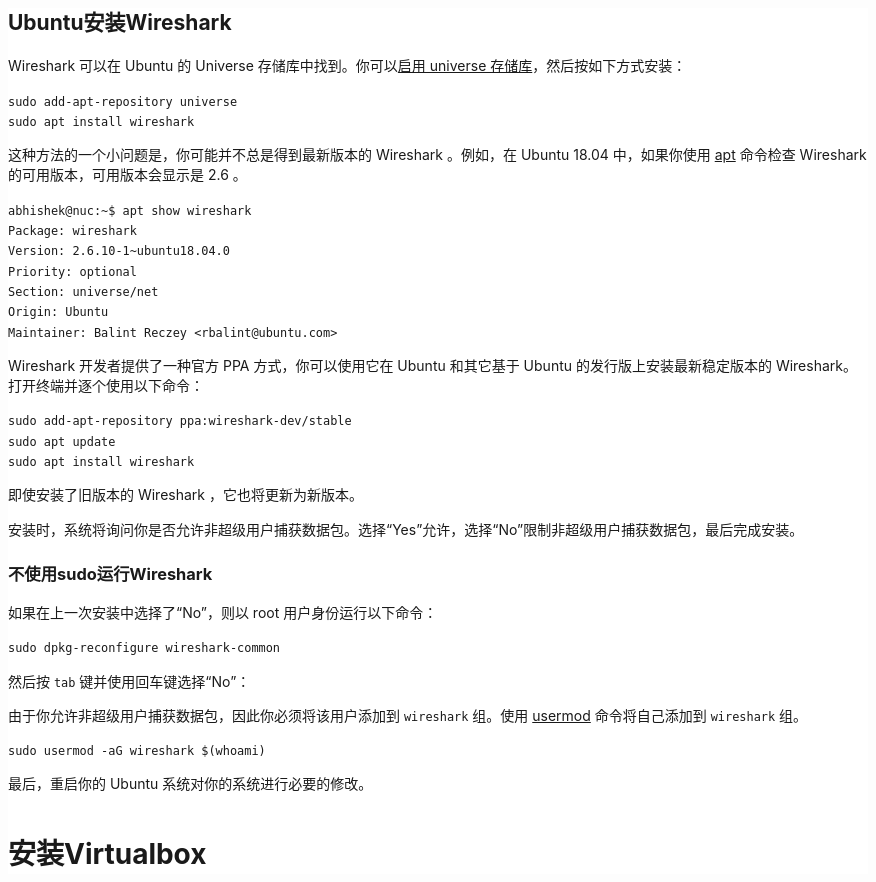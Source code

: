 

## Ubuntu安装Wireshark

Wireshark 可以在 Ubuntu 的 Universe 存储库中找到。你可以[启用 universe 存储库](https://link.zhihu.com/?target=https%3A//itsfoss.com/ubuntu-repositories/)，然后按如下方式安装：

```
sudo add-apt-repository universe
sudo apt install wireshark
```

这种方法的一个小问题是，你可能并不总是得到最新版本的 Wireshark 。例如，在 Ubuntu 18.04 中，如果你使用 [apt](https://link.zhihu.com/?target=https%3A//itsfoss.com/apt-command-guide/) 命令检查 Wireshark 的可用版本，可用版本会显示是 2.6 。

```
abhishek@nuc:~$ apt show wireshark
Package: wireshark
Version: 2.6.10-1~ubuntu18.04.0
Priority: optional
Section: universe/net
Origin: Ubuntu
Maintainer: Balint Reczey <rbalint@ubuntu.com>
```

Wireshark 开发者提供了一种官方 PPA 方式，你可以使用它在 Ubuntu 和其它基于 Ubuntu 的发行版上安装最新稳定版本的 Wireshark。打开终端并逐个使用以下命令：

```
sudo add-apt-repository ppa:wireshark-dev/stable
sudo apt update
sudo apt install wireshark
```

即使安装了旧版本的 Wireshark ，它也将更新为新版本。

安装时，系统将询问你是否允许非超级用户捕获数据包。选择“Yes”允许，选择“No”限制非超级用户捕获数据包，最后完成安装。

### 不使用sudo运行Wireshark

如果在上一次安装中选择了“No”，则以 root 用户身份运行以下命令：

```
sudo dpkg-reconfigure wireshark-common
```

然后按 `tab` 键并使用回车键选择“No”：



由于你允许非超级用户捕获数据包，因此你必须将该用户添加到 `wireshark` 组。使用 [usermod](https://link.zhihu.com/?target=https%3A//linuxhandbook.com/usermod-command/) 命令将自己添加到 `wireshark` 组。

```
sudo usermod -aG wireshark $(whoami)
```

最后，重启你的 Ubuntu 系统对你的系统进行必要的修改。



# 安装Virtualbox
